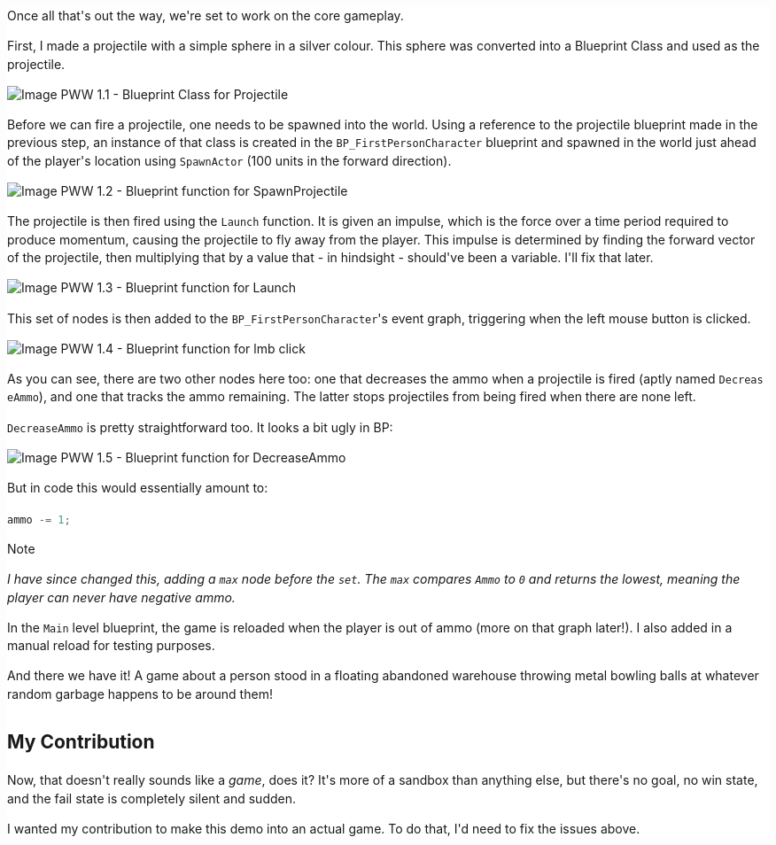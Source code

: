 Once all that's out the way, we're set to work on the core gameplay.

First, I made a projectile with a simple sphere in a silver colour. This sphere was converted into a Blueprint Class and used as the projectile.

![Image PWW 1.1 - Blueprint Class for Projectile](https://github.com/Xakaiczar/Portfolio/blob/main/images/PWW/PWW%20-%201.1.png)

Before we can fire a projectile, one needs to be spawned into the world. Using a reference to the projectile blueprint made in the previous step, an instance of that class is created in the `BP_FirstPersonCharacter` blueprint and spawned in the world just ahead of the player's location using `SpawnActor` (100 units in the forward direction).

![Image PWW 1.2 - Blueprint function for SpawnProjectile](https://github.com/Xakaiczar/Portfolio/blob/main/images/PWW/PWW%20-%201.2.png)

The projectile is then fired using the `Launch` function. It is given an impulse, which is the force over a time period required to produce momentum, causing the projectile to fly away from the player. This impulse is determined by finding the forward vector of the projectile, then multiplying that by a value that - in hindsight - should've been a variable. I'll fix that later.

![Image PWW 1.3 - Blueprint function for Launch](https://github.com/Xakaiczar/Portfolio/blob/main/images/PWW/PWW%20-%201.3.png)

This set of nodes is then added to the `BP_FirstPersonCharacter`'s event graph, triggering when the left mouse button is clicked.

![Image PWW 1.4 - Blueprint function for lmb click](https://github.com/Xakaiczar/Portfolio/blob/main/images/PWW/PWW%20-%201.4.png)

As you can see, there are two other nodes here too: one that decreases the ammo when a projectile is fired (aptly named `DecreaseAmmo`), and one that tracks the ammo remaining. The latter stops projectiles from being fired when there are none left.

`DecreaseAmmo` is pretty straightforward too. It looks a bit ugly in BP:

![Image PWW 1.5 - Blueprint function for DecreaseAmmo](https://github.com/Xakaiczar/Portfolio/blob/main/images/PWW/PWW%20-%201.5.png)

But in code this would essentially amount to:
```c++
ammo -= 1;
```
> [!NOTE]
> _I have since changed this, adding a `max` node before the `set`. The `max` compares `Ammo` to `0` and returns the lowest, meaning the player can never have negative ammo._

In the `Main` level blueprint, the game is reloaded when the player is out of ammo (more on that graph later!). I also added in a manual reload for testing purposes.

And there we have it! A game about a person stood in a floating abandoned warehouse throwing metal bowling balls at whatever random garbage happens to be around them!

## My Contribution
Now, that doesn't really sounds like a _game_, does it? It's more of a sandbox than anything else, but there's no goal, no win state, and the fail state is completely silent and sudden.

I wanted my contribution to make this demo into an actual game. To do that, I'd need to fix the issues above.
